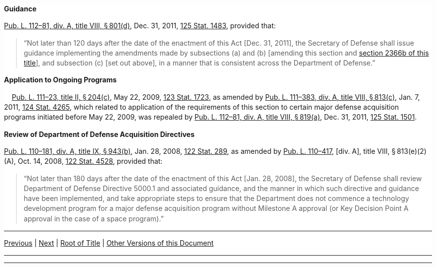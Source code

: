  __Guidance__ 

[Pub. L. 112–81, div. A, title VIII, § 801(d)][/us/pl/112/81/s801/d], Dec. 31, 2011, [125 Stat. 1483][/us/stat/125/1483], provided that: 

> “Not later than 120 days after the date of the enactment of this Act \[Dec. 31, 2011\], the Secretary of Defense shall issue guidance implementing the amendments made by subsections (a) and (b) \[amending this section and [section 2366b of this title][/us/usc/t10/s2366b]\], and subsection (c) \[set out above\], in a manner that is consistent across the Department of Defense.”

 __Application to Ongoing Programs__ 

    [Pub. L. 111–23, title II, § 204(c)][/us/pl/111/23/s204/c], May 22, 2009, [123 Stat. 1723][/us/stat/123/1723], as amended by [Pub. L. 111–383, div. A, title VIII, § 813(c)][/us/pl/111/383/s813/c], Jan. 7, 2011, [124 Stat. 4265][/us/stat/124/4265], which related to application of the requirements of this section to certain major defense acquisition programs initiated before May 22, 2009, was repealed by [Pub. L. 112–81, div. A, title VIII, § 819(a)][/us/pl/112/81/s819/a], Dec. 31, 2011, [125 Stat. 1501][/us/stat/125/1501].

 __Review of Department of Defense Acquisition Directives__ 

[Pub. L. 110–181, div. A, title IX, § 943(b)][/us/pl/110/181/s943/b], Jan. 28, 2008, [122 Stat. 289][/us/stat/122/289], as amended by [Pub. L. 110–417][/us/pl/110/417], \[div. A\], title VIII, § 813(e)(2)(A), Oct. 14, 2008, [122 Stat. 4528][/us/stat/122/4528], provided that: 

> “Not later than 180 days after the date of the enactment of this Act \[Jan. 28, 2008\], the Secretary of Defense shall review Department of Defense Directive 5000.1 and associated guidance, and the manner in which such directive and guidance have been implemented, and take appropriate steps to ensure that the Department does not commence a technology development program for a major defense acquisition program without Milestone A approval (or Key Decision Point A approval in the case of a space program).”

----------

[Previous](./../../../../../..//us/usc/t10/stA/ptIV/ch139/m__us_usc_t10_s2366.md) | [Next](./../../../../../..//us/usc/t10/stA/ptIV/ch139/m__us_usc_t10_s2366b.md) | [Root of Title](./../../../../../../) | [Other Versions of this Document](https://publicdocs.github.io/go/links?ns=uslm&ref=%2Fus%2Fusc%2Ft10%2Fs2366a)

----------
----------

[/us/usc/t10/s2430]: https://publicdocs.github.io/go/links?ns=uslm&ref=%2Fus%2Fusc%2Ft10%2Fs2430
[/us/usc/t10/s2366/e/7]: https://publicdocs.github.io/go/links?ns=uslm&ref=%2Fus%2Fusc%2Ft10%2Fs2366%2Fe%2F7
[/us/usc/t10/s2464/a]: https://publicdocs.github.io/go/links?ns=uslm&ref=%2Fus%2Fusc%2Ft10%2Fs2464%2Fa
[/us/usc/t10/s2430a/a/1]: https://publicdocs.github.io/go/links?ns=uslm&ref=%2Fus%2Fusc%2Ft10%2Fs2430a%2Fa%2F1
[/us/pl/110/181/s943/a/1]: https://publicdocs.github.io/go/links?ns=uslm&ref=%2Fus%2Fpl%2F110%2F181%2Fs943%2Fa%2F1
[/us/stat/122/288]: https://publicdocs.github.io/go/links?ns=uslm&ref=%2Fus%2Fstat%2F122%2F288
[/us/pl/110/417]: https://publicdocs.github.io/go/links?ns=uslm&ref=%2Fus%2Fpl%2F110%2F417
[/us/stat/122/4527]: https://publicdocs.github.io/go/links?ns=uslm&ref=%2Fus%2Fstat%2F122%2F4527
[/us/pl/111/23/s101/d/3]: https://publicdocs.github.io/go/links?ns=uslm&ref=%2Fus%2Fpl%2F111%2F23%2Fs101%2Fd%2F3
[/us/stat/123/1710]: https://publicdocs.github.io/go/links?ns=uslm&ref=%2Fus%2Fstat%2F123%2F1710
[/us/pl/111/383/s814/b]: https://publicdocs.github.io/go/links?ns=uslm&ref=%2Fus%2Fpl%2F111%2F383%2Fs814%2Fb
[/us/stat/124/4266]: https://publicdocs.github.io/go/links?ns=uslm&ref=%2Fus%2Fstat%2F124%2F4266
[/us/pl/112/81/s801/a]: https://publicdocs.github.io/go/links?ns=uslm&ref=%2Fus%2Fpl%2F112%2F81%2Fs801%2Fa
[/us/stat/125/1482]: https://publicdocs.github.io/go/links?ns=uslm&ref=%2Fus%2Fstat%2F125%2F1482
[/us/pl/112/239/s322/e/1]: https://publicdocs.github.io/go/links?ns=uslm&ref=%2Fus%2Fpl%2F112%2F239%2Fs322%2Fe%2F1
[/us/stat/126/1695]: https://publicdocs.github.io/go/links?ns=uslm&ref=%2Fus%2Fstat%2F126%2F1695
[/us/pl/114/92/s823/a]: https://publicdocs.github.io/go/links?ns=uslm&ref=%2Fus%2Fpl%2F114%2F92%2Fs823%2Fa
[/us/stat/129/902]: https://publicdocs.github.io/go/links?ns=uslm&ref=%2Fus%2Fstat%2F129%2F902
[/us/usc/t10/s2366b]: https://publicdocs.github.io/go/links?ns=uslm&ref=%2Fus%2Fusc%2Ft10%2Fs2366b
[/us/pl/114/92]: https://publicdocs.github.io/go/links?ns=uslm&ref=%2Fus%2Fpl%2F114%2F92
[/us/pl/112/239/s1076/a/10/C]: https://publicdocs.github.io/go/links?ns=uslm&ref=%2Fus%2Fpl%2F112%2F239%2Fs1076%2Fa%2F10%2FC
[/us/pl/112/81/s801/e/1/A]: https://publicdocs.github.io/go/links?ns=uslm&ref=%2Fus%2Fpl%2F112%2F81%2Fs801%2Fe%2F1%2FA
[/us/pl/112/239/s322/e/1]: https://publicdocs.github.io/go/links?ns=uslm&ref=%2Fus%2Fpl%2F112%2F239%2Fs322%2Fe%2F1
[/us/pl/112/239/s1076/a/10/A]: https://publicdocs.github.io/go/links?ns=uslm&ref=%2Fus%2Fpl%2F112%2F239%2Fs1076%2Fa%2F10%2FA
[/us/pl/112/81/s801/a/1/B]: https://publicdocs.github.io/go/links?ns=uslm&ref=%2Fus%2Fpl%2F112%2F81%2Fs801%2Fa%2F1%2FB
[/us/pl/112/239/s1076/a/10/B]: https://publicdocs.github.io/go/links?ns=uslm&ref=%2Fus%2Fpl%2F112%2F239%2Fs1076%2Fa%2F10%2FB
[/us/pl/112/81/s801/a/2]: https://publicdocs.github.io/go/links?ns=uslm&ref=%2Fus%2Fpl%2F112%2F81%2Fs801%2Fa%2F2
[/us/pl/112/239/s322/e/1]: https://publicdocs.github.io/go/links?ns=uslm&ref=%2Fus%2Fpl%2F112%2F239%2Fs322%2Fe%2F1
[/us/pl/112/81/s801/e/1/A]: https://publicdocs.github.io/go/links?ns=uslm&ref=%2Fus%2Fpl%2F112%2F81%2Fs801%2Fe%2F1%2FA
[/us/pl/112/239/s1076/a/10/C]: https://publicdocs.github.io/go/links?ns=uslm&ref=%2Fus%2Fpl%2F112%2F239%2Fs1076%2Fa%2F10%2FC
[/us/pl/112/81/s801/e/1/B]: https://publicdocs.github.io/go/links?ns=uslm&ref=%2Fus%2Fpl%2F112%2F81%2Fs801%2Fe%2F1%2FB
[/us/pl/112/81/s801/a/1/A]: https://publicdocs.github.io/go/links?ns=uslm&ref=%2Fus%2Fpl%2F112%2F81%2Fs801%2Fa%2F1%2FA
[/us/pl/112/81/s801/a/1/C]: https://publicdocs.github.io/go/links?ns=uslm&ref=%2Fus%2Fpl%2F112%2F81%2Fs801%2Fa%2F1%2FC

[/us/pl/112/81/s801/a/1/D]: https://publicdocs.github.io/go/links?ns=uslm&ref=%2Fus%2Fpl%2F112%2F81%2Fs801%2Fa%2F1%2FD
[/us/pl/112/81/s801/e/1/C/i]: https://publicdocs.github.io/go/links?ns=uslm&ref=%2Fus%2Fpl%2F112%2F81%2Fs801%2Fe%2F1%2FC%2Fi
[/us/pl/111/383/s814/b/1/A]: https://publicdocs.github.io/go/links?ns=uslm&ref=%2Fus%2Fpl%2F111%2F383%2Fs814%2Fb%2F1%2FA
[/us/pl/111/383/s814/b/1/B]: https://publicdocs.github.io/go/links?ns=uslm&ref=%2Fus%2Fpl%2F111%2F383%2Fs814%2Fb%2F1%2FB
[/us/pl/112/81/s801/e/1/C/ii]: https://publicdocs.github.io/go/links?ns=uslm&ref=%2Fus%2Fpl%2F112%2F81%2Fs801%2Fe%2F1%2FC%2Fii
[/us/pl/111/383/s1075/b/33/A]: https://publicdocs.github.io/go/links?ns=uslm&ref=%2Fus%2Fpl%2F111%2F383%2Fs1075%2Fb%2F33%2FA
[/us/pl/111/383/s814/b/2]: https://publicdocs.github.io/go/links?ns=uslm&ref=%2Fus%2Fpl%2F111%2F383%2Fs814%2Fb%2F2
[/us/pl/111/383/s1075/b/33/B]: https://publicdocs.github.io/go/links?ns=uslm&ref=%2Fus%2Fpl%2F111%2F383%2Fs1075%2Fb%2F33%2FB
[/us/usc/t10/s118b/c/3]: https://publicdocs.github.io/go/links?ns=uslm&ref=%2Fus%2Fusc%2Ft10%2Fs118b%2Fc%2F3
[/us/usc/t10/s125a/a]: https://publicdocs.github.io/go/links?ns=uslm&ref=%2Fus%2Fusc%2Ft10%2Fs125a%2Fa
[/us/pl/111/383/s814/b/2/A]: https://publicdocs.github.io/go/links?ns=uslm&ref=%2Fus%2Fpl%2F111%2F383%2Fs814%2Fb%2F2%2FA
[/us/pl/111/383/s814/b/2/A]: https://publicdocs.github.io/go/links?ns=uslm&ref=%2Fus%2Fpl%2F111%2F383%2Fs814%2Fb%2F2%2FA
[/us/pl/111/23/s204/a]: https://publicdocs.github.io/go/links?ns=uslm&ref=%2Fus%2Fpl%2F111%2F23%2Fs204%2Fa
[/us/pl/111/23/s201/e/1]: https://publicdocs.github.io/go/links?ns=uslm&ref=%2Fus%2Fpl%2F111%2F23%2Fs201%2Fe%2F1
[/us/pl/111/23/s201/e/3]: https://publicdocs.github.io/go/links?ns=uslm&ref=%2Fus%2Fpl%2F111%2F23%2Fs201%2Fe%2F3
[/us/pl/111/23/s201/e/2]: https://publicdocs.github.io/go/links?ns=uslm&ref=%2Fus%2Fpl%2F111%2F23%2Fs201%2Fe%2F2
[/us/pl/111/23/s204/b]: https://publicdocs.github.io/go/links?ns=uslm&ref=%2Fus%2Fpl%2F111%2F23%2Fs204%2Fb
[/us/usc/t10/s181/b/5]: https://publicdocs.github.io/go/links?ns=uslm&ref=%2Fus%2Fusc%2Ft10%2Fs181%2Fb%2F5
[/us/pl/110/417/s813/b]: https://publicdocs.github.io/go/links?ns=uslm&ref=%2Fus%2Fpl%2F110%2F417%2Fs813%2Fb
[/us/pl/110/417/s813/e/1/A]: https://publicdocs.github.io/go/links?ns=uslm&ref=%2Fus%2Fpl%2F110%2F417%2Fs813%2Fe%2F1%2FA
[/us/pl/110/417/s813/e/1/B]: https://publicdocs.github.io/go/links?ns=uslm&ref=%2Fus%2Fpl%2F110%2F417%2Fs813%2Fe%2F1%2FB
[/us/pl/110/417/s813/e/1/A]: https://publicdocs.github.io/go/links?ns=uslm&ref=%2Fus%2Fpl%2F110%2F417%2Fs813%2Fe%2F1%2FA
[/us/pl/110/417/s813/e/1/C]: https://publicdocs.github.io/go/links?ns=uslm&ref=%2Fus%2Fpl%2F110%2F417%2Fs813%2Fe%2F1%2FC
[/us/pl/110/417/s813/e/1/D]: https://publicdocs.github.io/go/links?ns=uslm&ref=%2Fus%2Fpl%2F110%2F417%2Fs813%2Fe%2F1%2FD
[/us/pl/112/239/s322/f]: https://publicdocs.github.io/go/links?ns=uslm&ref=%2Fus%2Fpl%2F112%2F239%2Fs322%2Ff
[/us/pl/112/81]: https://publicdocs.github.io/go/links?ns=uslm&ref=%2Fus%2Fpl%2F112%2F81
[/us/pl/112/239/s1076/a]: https://publicdocs.github.io/go/links?ns=uslm&ref=%2Fus%2Fpl%2F112%2F239%2Fs1076%2Fa
[/us/stat/126/1947]: https://publicdocs.github.io/go/links?ns=uslm&ref=%2Fus%2Fstat%2F126%2F1947
[/us/pl/112/81]: https://publicdocs.github.io/go/links?ns=uslm&ref=%2Fus%2Fpl%2F112%2F81
[/us/pl/110/181/s943/c]: https://publicdocs.github.io/go/links?ns=uslm&ref=%2Fus%2Fpl%2F110%2F181%2Fs943%2Fc
[/us/stat/122/289]: https://publicdocs.github.io/go/links?ns=uslm&ref=%2Fus%2Fstat%2F122%2F289
[/us/stat/122/4528]: https://publicdocs.github.io/go/links?ns=uslm&ref=%2Fus%2Fstat%2F122%2F4528
[/us/usc/t10/s118b]: https://publicdocs.github.io/go/links?ns=uslm&ref=%2Fus%2Fusc%2Ft10%2Fs118b
[/us/pl/114/92/s802/d/2]: https://publicdocs.github.io/go/links?ns=uslm&ref=%2Fus%2Fpl%2F114%2F92%2Fs802%2Fd%2F2
[/us/stat/129/880]: https://publicdocs.github.io/go/links?ns=uslm&ref=%2Fus%2Fstat%2F129%2F880
[/us/usc/t10/s2366a/a/2]: https://publicdocs.github.io/go/links?ns=uslm&ref=%2Fus%2Fusc%2Ft10%2Fs2366a%2Fa%2F2
[/us/pl/112/81/s801/c]: https://publicdocs.github.io/go/links?ns=uslm&ref=%2Fus%2Fpl%2F112%2F81%2Fs801%2Fc
[/us/stat/125/1483]: https://publicdocs.github.io/go/links?ns=uslm&ref=%2Fus%2Fstat%2F125%2F1483
[/us/pl/112/239/s322/e/3]: https://publicdocs.github.io/go/links?ns=uslm&ref=%2Fus%2Fpl%2F112%2F239%2Fs322%2Fe%2F3
[/us/pl/112/81/s801/d]: https://publicdocs.github.io/go/links?ns=uslm&ref=%2Fus%2Fpl%2F112%2F81%2Fs801%2Fd
[/us/stat/125/1483]: https://publicdocs.github.io/go/links?ns=uslm&ref=%2Fus%2Fstat%2F125%2F1483
[/us/pl/111/23/s204/c]: https://publicdocs.github.io/go/links?ns=uslm&ref=%2Fus%2Fpl%2F111%2F23%2Fs204%2Fc
[/us/stat/123/1723]: https://publicdocs.github.io/go/links?ns=uslm&ref=%2Fus%2Fstat%2F123%2F1723
[/us/pl/111/383/s813/c]: https://publicdocs.github.io/go/links?ns=uslm&ref=%2Fus%2Fpl%2F111%2F383%2Fs813%2Fc
[/us/stat/124/4265]: https://publicdocs.github.io/go/links?ns=uslm&ref=%2Fus%2Fstat%2F124%2F4265
[/us/pl/112/81/s819/a]: https://publicdocs.github.io/go/links?ns=uslm&ref=%2Fus%2Fpl%2F112%2F81%2Fs819%2Fa
[/us/stat/125/1501]: https://publicdocs.github.io/go/links?ns=uslm&ref=%2Fus%2Fstat%2F125%2F1501
[/us/pl/110/181/s943/b]: https://publicdocs.github.io/go/links?ns=uslm&ref=%2Fus%2Fpl%2F110%2F181%2Fs943%2Fb
[/us/stat/122/289]: https://publicdocs.github.io/go/links?ns=uslm&ref=%2Fus%2Fstat%2F122%2F289
[/us/stat/122/4528]: https://publicdocs.github.io/go/links?ns=uslm&ref=%2Fus%2Fstat%2F122%2F4528